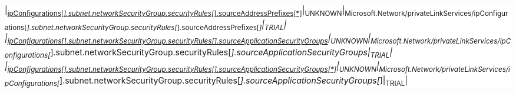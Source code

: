 |<sub>[ipConfigurations[*].subnet.networkSecurityGroup.securityRules[*].sourceAddressPrefixes[*]](https://github.com/openrba/python-azure-techradar/tree/master/Microsoft.Network/privateLinkServices/ipConfigurations[*].subnet.networkSecurityGroup.securityRules[*].sourceAddressPrefixes[*])</sub>|<sub>UNKNOWN</sub>|<sub>Microsoft.Network/privateLinkServices/ipConfigurations[*].subnet.networkSecurityGroup.securityRules[*].sourceAddressPrefixes[*]</sub>|<sub>TRIAL</sub>|
|<sub>[ipConfigurations[*].subnet.networkSecurityGroup.securityRules[*].sourceApplicationSecurityGroups](https://github.com/openrba/python-azure-techradar/tree/master/Microsoft.Network/privateLinkServices/ipConfigurations[*].subnet.networkSecurityGroup.securityRules[*].sourceApplicationSecurityGroups)</sub>|<sub>UNKNOWN</sub>|<sub>Microsoft.Network/privateLinkServices/ipConfigurations[*].subnet.networkSecurityGroup.securityRules[*].sourceApplicationSecurityGroups</sub>|<sub>TRIAL</sub>|
|<sub>[ipConfigurations[*].subnet.networkSecurityGroup.securityRules[*].sourceApplicationSecurityGroups[*]](https://github.com/openrba/python-azure-techradar/tree/master/Microsoft.Network/privateLinkServices/ipConfigurations[*].subnet.networkSecurityGroup.securityRules[*].sourceApplicationSecurityGroups[*])</sub>|<sub>UNKNOWN</sub>|<sub>Microsoft.Network/privateLinkServices/ipConfigurations[*].subnet.networkSecurityGroup.securityRules[*].sourceApplicationSecurityGroups[*]</sub>|<sub>TRIAL</sub>|
